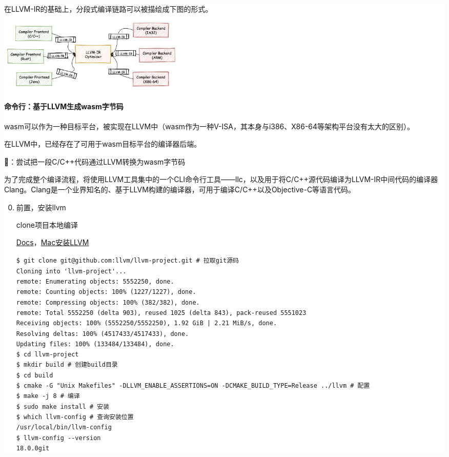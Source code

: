 在LLVM-IR的基础上，分段式编译链路可以被描绘成下图的形式。

<img src="../imgs/llvm-ir.webp" alt="llvm-ir" style="zoom:33%;" />

#### 命令行：基于LLVM生成wasm字节码

wasm可以作为一种目标平台，被实现在LLVM中（wasm作为一种V-ISA，其本身与i386、X86-64等架构平台没有太大的区别）。

在LLVM中，已经存在了可用于wasm目标平台的编译器后端。

🌰：尝试把一段C/C++代码通过LLVM转换为wasm字节码

为了完成整个编译流程，将使用LLVM工具集中的一个CLI命令行工具——llc，以及用于将C/C++源代码编译为LLVM-IR中间代码的编译器Clang。Clang是一个业界知名的、基于LLVM构建的编译器，可用于编译C/C++以及Objective-C等语言代码。

0. 前置，安装llvm

   clone项目本地编译

   [Docs](https://llvm.org/docs/GettingStarted.html#getting-the-source-code-and-building-llvm)，[Mac安装LLVM](https://blog.csdn.net/Charliewolf/article/details/101284923)

   ```shell
   $ git clone git@github.com:llvm/llvm-project.git # 拉取git源码
   Cloning into 'llvm-project'...
   remote: Enumerating objects: 5552250, done.
   remote: Counting objects: 100% (1227/1227), done.
   remote: Compressing objects: 100% (382/382), done.
   remote: Total 5552250 (delta 903), reused 1025 (delta 843), pack-reused 5551023
   Receiving objects: 100% (5552250/5552250), 1.92 GiB | 2.21 MiB/s, done.
   Resolving deltas: 100% (4517433/4517433), done.
   Updating files: 100% (133484/133484), done.
   $ cd llvm-project
   $ mkdir build # 创建build目录
   $ cd build  
   $ cmake -G "Unix Makefiles" -DLLVM_ENABLE_ASSERTIONS=ON -DCMAKE_BUILD_TYPE=Release ../llvm # 配置
   $ make -j 8 # 编译
   $ sudo make install # 安装
   $ which llvm-config # 查询安装位置
   /usr/local/bin/llvm-config
   $ llvm-config --version
   18.0.0git
   ```
